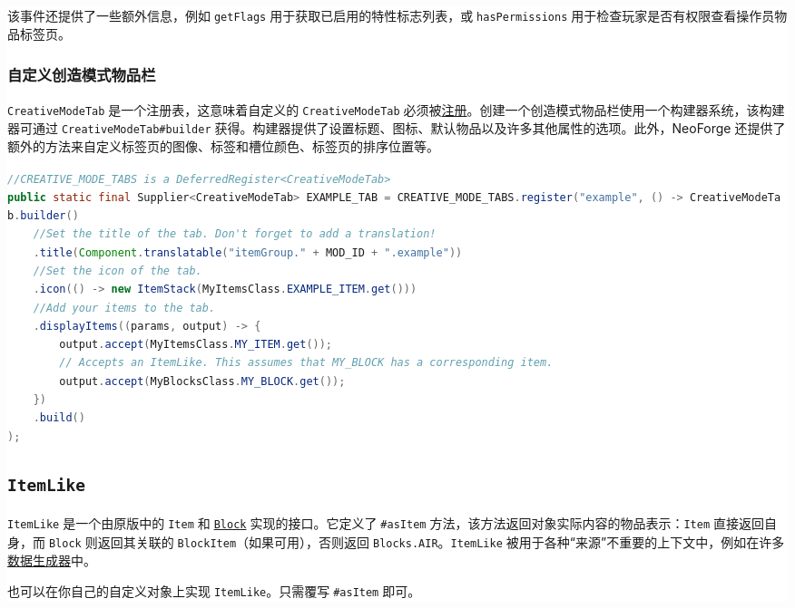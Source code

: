 该事件还提供了一些额外信息，例如 `getFlags` 用于获取已启用的特性标志列表，或 `hasPermissions` 用于检查玩家是否有权限查看操作员物品标签页。

### 自定义创造模式物品栏

`CreativeModeTab` 是一个注册表，这意味着自定义的 `CreativeModeTab` 必须被[注册][registering]。创建一个创造模式物品栏使用一个构建器系统，该构建器可通过 `CreativeModeTab#builder` 获得。构建器提供了设置标题、图标、默认物品以及许多其他属性的选项。此外，NeoForge 还提供了额外的方法来自定义标签页的图像、标签和槽位颜色、标签页的排序位置等。

```java
//CREATIVE_MODE_TABS is a DeferredRegister<CreativeModeTab>
public static final Supplier<CreativeModeTab> EXAMPLE_TAB = CREATIVE_MODE_TABS.register("example", () -> CreativeModeTab.builder()
    //Set the title of the tab. Don't forget to add a translation!
    .title(Component.translatable("itemGroup." + MOD_ID + ".example"))
    //Set the icon of the tab.
    .icon(() -> new ItemStack(MyItemsClass.EXAMPLE_ITEM.get()))
    //Add your items to the tab.
    .displayItems((params, output) -> {
        output.accept(MyItemsClass.MY_ITEM.get());
        // Accepts an ItemLike. This assumes that MY_BLOCK has a corresponding item.
        output.accept(MyBlocksClass.MY_BLOCK.get());
    })
    .build()
);
```

## `ItemLike`

`ItemLike` 是一个由原版中的 `Item` 和 [`Block`][block] 实现的接口。它定义了 `#asItem` 方法，该方法返回对象实际内容的物品表示：`Item` 直接返回自身，而 `Block` 则返回其关联的 `BlockItem`（如果可用），否则返回 `Blocks.AIR`。`ItemLike` 被用于各种“来源”不重要的上下文中，例如在许多[数据生成器][datagen]中。

也可以在你自己的自定义对象上实现 `ItemLike`。只需覆写 `#asItem` 即可。

[armor]: armor.md
[block]: ../blocks/index.md
[blockstates]: ../blocks/states.md
[breaking]: ../blocks/index.md#breaking-a-block
[citems]: ../resources/client/models/items.md
[creativetabs]: #creative-tabs
[datacomponents]: datacomponents.md
[datagen]: ../resources/index.md#data-generation
[enchantment]: ../resources/server/enchantments/index.md#enchantment-costs-and-levels
[entity]: ../entities/index.md
[food]: consumables.md#food
[hunger]: https://minecraft.wiki/w/Hunger#Mechanics
[interactions]: interactions.md
[loottables]: ../resources/server/loottables/index.md
[modbus]: ../concepts/events.md#event-buses
[recipes]: ../resources/server/recipes/index.md
[registering]: ../concepts/registries.md#methods-for-registering
[sides]: ../concepts/sides.md
[tools]: tools.md